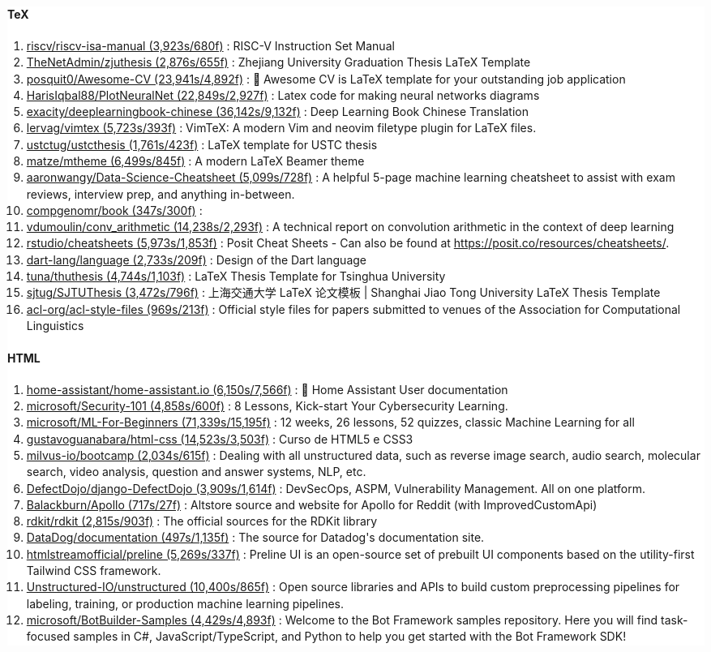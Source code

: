 #### TeX
1. [riscv/riscv-isa-manual (3,923s/680f)](https://github.com/riscv/riscv-isa-manual) : RISC-V Instruction Set Manual
2. [TheNetAdmin/zjuthesis (2,876s/655f)](https://github.com/TheNetAdmin/zjuthesis) : Zhejiang University Graduation Thesis LaTeX Template
3. [posquit0/Awesome-CV (23,941s/4,892f)](https://github.com/posquit0/Awesome-CV) : 📄 Awesome CV is LaTeX template for your outstanding job application
4. [HarisIqbal88/PlotNeuralNet (22,849s/2,927f)](https://github.com/HarisIqbal88/PlotNeuralNet) : Latex code for making neural networks diagrams
5. [exacity/deeplearningbook-chinese (36,142s/9,132f)](https://github.com/exacity/deeplearningbook-chinese) : Deep Learning Book Chinese Translation
6. [lervag/vimtex (5,723s/393f)](https://github.com/lervag/vimtex) : VimTeX: A modern Vim and neovim filetype plugin for LaTeX files.
7. [ustctug/ustcthesis (1,761s/423f)](https://github.com/ustctug/ustcthesis) : LaTeX template for USTC thesis
8. [matze/mtheme (6,499s/845f)](https://github.com/matze/mtheme) : A modern LaTeX Beamer theme
9. [aaronwangy/Data-Science-Cheatsheet (5,099s/728f)](https://github.com/aaronwangy/Data-Science-Cheatsheet) : A helpful 5-page machine learning cheatsheet to assist with exam reviews, interview prep, and anything in-between.
10. [compgenomr/book (347s/300f)](https://github.com/compgenomr/book) : 
11. [vdumoulin/conv_arithmetic (14,238s/2,293f)](https://github.com/vdumoulin/conv_arithmetic) : A technical report on convolution arithmetic in the context of deep learning
12. [rstudio/cheatsheets (5,973s/1,853f)](https://github.com/rstudio/cheatsheets) : Posit Cheat Sheets - Can also be found at https://posit.co/resources/cheatsheets/.
13. [dart-lang/language (2,733s/209f)](https://github.com/dart-lang/language) : Design of the Dart language
14. [tuna/thuthesis (4,744s/1,103f)](https://github.com/tuna/thuthesis) : LaTeX Thesis Template for Tsinghua University
15. [sjtug/SJTUThesis (3,472s/796f)](https://github.com/sjtug/SJTUThesis) : 上海交通大学 LaTeX 论文模板 | Shanghai Jiao Tong University LaTeX Thesis Template
16. [acl-org/acl-style-files (969s/213f)](https://github.com/acl-org/acl-style-files) : Official style files for papers submitted to venues of the Association for Computational Linguistics

#### HTML
1. [home-assistant/home-assistant.io (6,150s/7,566f)](https://github.com/home-assistant/home-assistant.io) : 📘 Home Assistant User documentation
2. [microsoft/Security-101 (4,858s/600f)](https://github.com/microsoft/Security-101) : 8 Lessons, Kick-start Your Cybersecurity Learning.
3. [microsoft/ML-For-Beginners (71,339s/15,195f)](https://github.com/microsoft/ML-For-Beginners) : 12 weeks, 26 lessons, 52 quizzes, classic Machine Learning for all
4. [gustavoguanabara/html-css (14,523s/3,503f)](https://github.com/gustavoguanabara/html-css) : Curso de HTML5 e CSS3
5. [milvus-io/bootcamp (2,034s/615f)](https://github.com/milvus-io/bootcamp) : Dealing with all unstructured data, such as reverse image search, audio search, molecular search, video analysis, question and answer systems, NLP, etc.
6. [DefectDojo/django-DefectDojo (3,909s/1,614f)](https://github.com/DefectDojo/django-DefectDojo) : DevSecOps, ASPM, Vulnerability Management. All on one platform.
7. [Balackburn/Apollo (717s/27f)](https://github.com/Balackburn/Apollo) : Altstore source and website for Apollo for Reddit (with ImprovedCustomApi)
8. [rdkit/rdkit (2,815s/903f)](https://github.com/rdkit/rdkit) : The official sources for the RDKit library
9. [DataDog/documentation (497s/1,135f)](https://github.com/DataDog/documentation) : The source for Datadog's documentation site.
10. [htmlstreamofficial/preline (5,269s/337f)](https://github.com/htmlstreamofficial/preline) : Preline UI is an open-source set of prebuilt UI components based on the utility-first Tailwind CSS framework.
11. [Unstructured-IO/unstructured (10,400s/865f)](https://github.com/Unstructured-IO/unstructured) : Open source libraries and APIs to build custom preprocessing pipelines for labeling, training, or production machine learning pipelines.
12. [microsoft/BotBuilder-Samples (4,429s/4,893f)](https://github.com/microsoft/BotBuilder-Samples) : Welcome to the Bot Framework samples repository. Here you will find task-focused samples in C#, JavaScript/TypeScript, and Python to help you get started with the Bot Framework SDK!